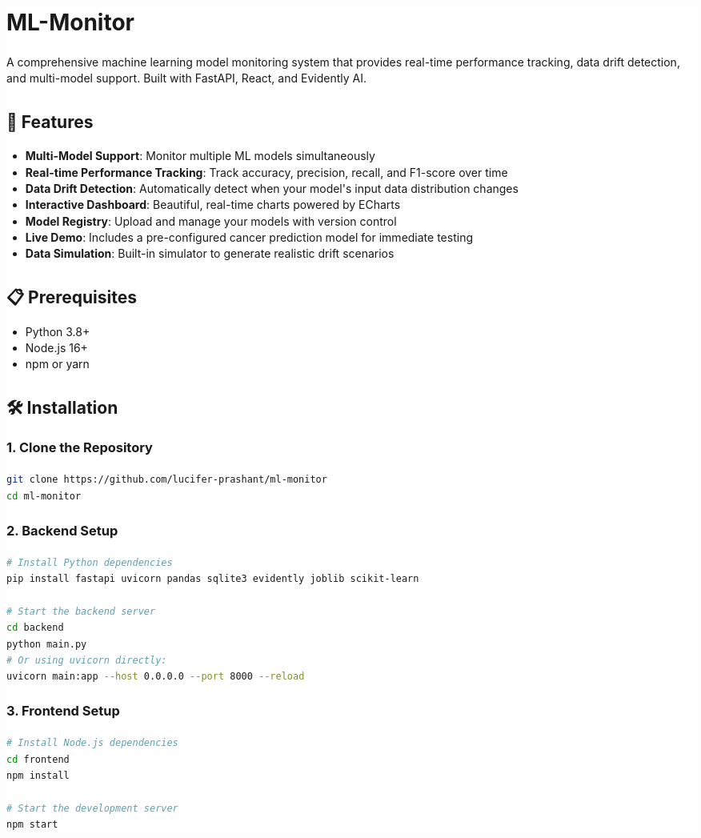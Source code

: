 # ML-Monitor

A comprehensive machine learning model monitoring system that provides real-time performance tracking, data drift detection, and multi-model support. Built with FastAPI, React, and Evidently AI.

## 🚀 Features

- **Multi-Model Support**: Monitor multiple ML models simultaneously
- **Real-time Performance Tracking**: Track accuracy, precision, recall, and F1-score over time
- **Data Drift Detection**: Automatically detect when your model's input data distribution changes
- **Interactive Dashboard**: Beautiful, real-time charts powered by ECharts
- **Model Registry**: Upload and manage your models with version control
- **Live Demo**: Includes a pre-configured cancer prediction model for immediate testing
- **Data Simulation**: Built-in simulator to generate realistic drift scenarios

## 📋 Prerequisites

- Python 3.8+
- Node.js 16+
- npm or yarn

## 🛠️ Installation

### 1. Clone the Repository
```bash
git clone https://github.com/lucifer-prashant/ml-monitor
cd ml-monitor
```

### 2. Backend Setup
```bash
# Install Python dependencies
pip install fastapi uvicorn pandas sqlite3 evidently joblib scikit-learn

# Start the backend server
cd backend
python main.py
# Or using uvicorn directly:
uvicorn main:app --host 0.0.0.0 --port 8000 --reload
```

### 3. Frontend Setup
```bash
# Install Node.js dependencies
cd frontend
npm install

# Start the development server
npm start
```
